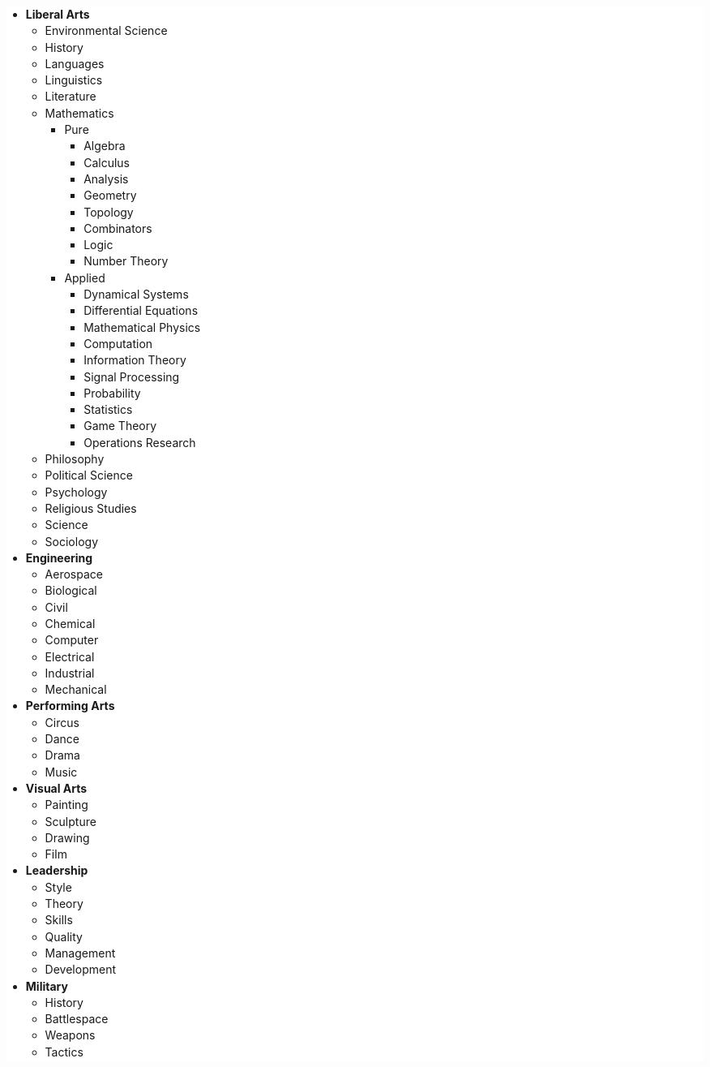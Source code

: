 - **Liberal Arts**
  - Environmental Science
  - History
  - Languages
  - Linguistics
  - Literature
  - Mathematics
    - Pure
      - Algebra
      - Calculus
      - Analysis
      - Geometry
      - Topology
      - Combinators
      - Logic
      - Number Theory
    - Applied
      - Dynamical Systems
      - Differential Equations
      - Mathematical Physics
      - Computation
      - Information Theory
      - Signal Processing
      - Probability
      - Statistics
      - Game Theory
      - Operations Research
  - Philosophy
  - Political Science
  - Psychology
  - Religious Studies
  - Science
  - Sociology
- **Engineering**
  - Aerospace
  - Biological
  - Civil
  - Chemical
  - Computer
  - Electrical
  - Industrial
  - Mechanical
- **Performing Arts**
  - Circus
  - Dance
  - Drama
  - Music
- **Visual Arts**
  - Painting
  - Sculpture
  - Drawing
  - Film
- **Leadership**
  - Style
  - Theory
  - Skills
  - Quality
  - Management
  - Development
- **Military**
  - History
  - Battlespace
  - Weapons
  - Tactics